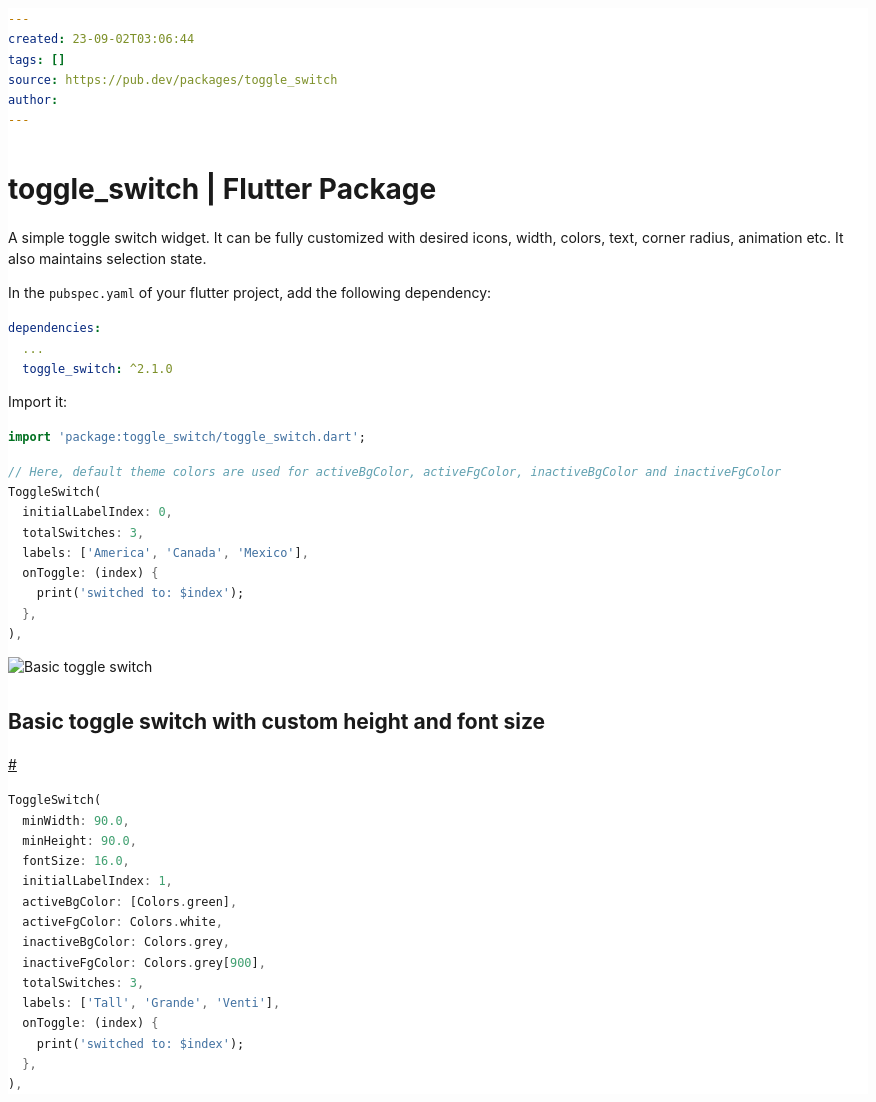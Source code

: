 ```yaml
---
created: 23-09-02T03:06:44
tags: []
source: https://pub.dev/packages/toggle_switch
author:
---
```


# toggle_switch | Flutter Package

A simple toggle switch widget. It can be fully customized with desired icons, width, colors, text, corner radius, animation etc. It also maintains selection state.

In the `pubspec.yaml` of your flutter project, add the following dependency:

```yaml
dependencies:
  ...
  toggle_switch: ^2.1.0
```

Import it:

```dart
import 'package:toggle_switch/toggle_switch.dart';
```

```dart
// Here, default theme colors are used for activeBgColor, activeFgColor, inactiveBgColor and inactiveFgColor
ToggleSwitch(
  initialLabelIndex: 0,
  totalSwitches: 3,
  labels: ['America', 'Canada', 'Mexico'],
  onToggle: (index) {
    print('switched to: $index');
  },
),
```

![Basic toggle switch](https://media.giphy.com/media/QX1jcEQH5PnxL7l7Lh/giphy.gif)

## Basic toggle switch with custom height and font size

[#](https://pub.dev/packages/toggle_switch#basic-toggle-switch-with-custom-height-and-font-size)

```dart
ToggleSwitch(
  minWidth: 90.0,
  minHeight: 90.0,
  fontSize: 16.0,
  initialLabelIndex: 1,
  activeBgColor: [Colors.green],
  activeFgColor: Colors.white,
  inactiveBgColor: Colors.grey,
  inactiveFgColor: Colors.grey[900],
  totalSwitches: 3,
  labels: ['Tall', 'Grande', 'Venti'],
  onToggle: (index) {
    print('switched to: $index');
  },
),
```
